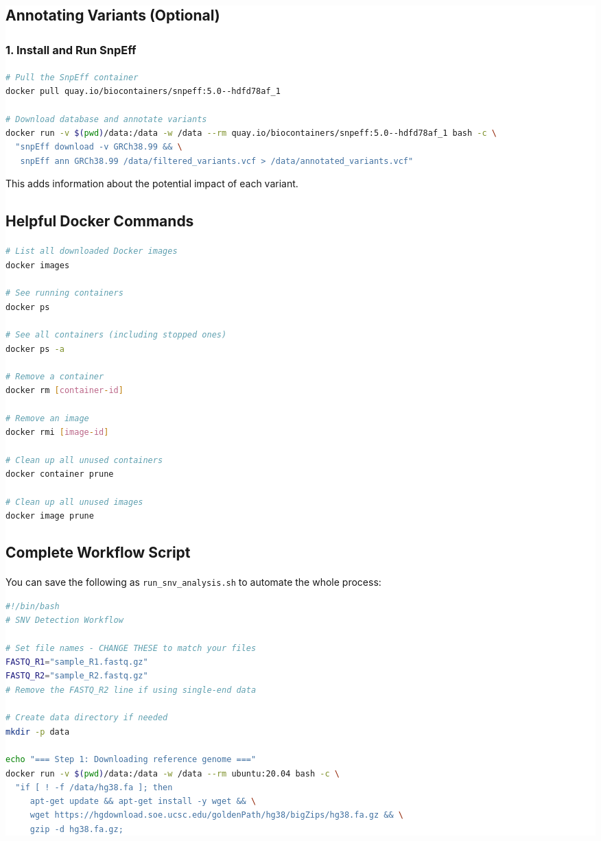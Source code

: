 ## Annotating Variants (Optional)

### 1. Install and Run SnpEff

```bash
# Pull the SnpEff container
docker pull quay.io/biocontainers/snpeff:5.0--hdfd78af_1

# Download database and annotate variants
docker run -v $(pwd)/data:/data -w /data --rm quay.io/biocontainers/snpeff:5.0--hdfd78af_1 bash -c \
  "snpEff download -v GRCh38.99 && \
   snpEff ann GRCh38.99 /data/filtered_variants.vcf > /data/annotated_variants.vcf"
```

This adds information about the potential impact of each variant.

## Helpful Docker Commands

```bash
# List all downloaded Docker images
docker images

# See running containers
docker ps

# See all containers (including stopped ones)
docker ps -a

# Remove a container
docker rm [container-id]

# Remove an image
docker rmi [image-id]

# Clean up all unused containers
docker container prune

# Clean up all unused images
docker image prune
```

## Complete Workflow Script

You can save the following as `run_snv_analysis.sh` to automate the whole process:

```bash
#!/bin/bash
# SNV Detection Workflow

# Set file names - CHANGE THESE to match your files
FASTQ_R1="sample_R1.fastq.gz"
FASTQ_R2="sample_R2.fastq.gz"  
# Remove the FASTQ_R2 line if using single-end data

# Create data directory if needed
mkdir -p data

echo "=== Step 1: Downloading reference genome ==="
docker run -v $(pwd)/data:/data -w /data --rm ubuntu:20.04 bash -c \
  "if [ ! -f /data/hg38.fa ]; then 
     apt-get update && apt-get install -y wget && \
     wget https://hgdownload.soe.ucsc.edu/goldenPath/hg38/bigZips/hg38.fa.gz && \
     gzip -d hg38.fa.gz; 
```